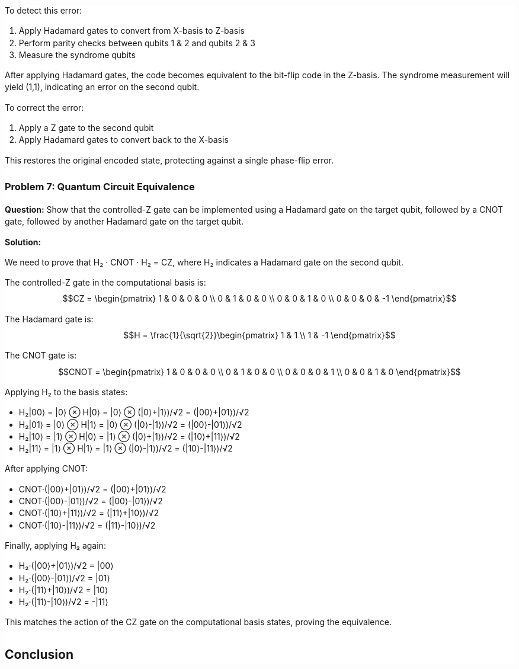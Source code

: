 To detect this error:
1. Apply Hadamard gates to convert from X-basis to Z-basis
2. Perform parity checks between qubits 1 & 2 and qubits 2 & 3
3. Measure the syndrome qubits

After applying Hadamard gates, the code becomes equivalent to the bit-flip code in the Z-basis. The syndrome measurement will yield (1,1), indicating an error on the second qubit.

To correct the error:
1. Apply a Z gate to the second qubit
2. Apply Hadamard gates to convert back to the X-basis

This restores the original encoded state, protecting against a single phase-flip error.

### Problem 7: Quantum Circuit Equivalence

**Question:** Show that the controlled-Z gate can be implemented using a Hadamard gate on the target qubit, followed by a CNOT gate, followed by another Hadamard gate on the target qubit.

**Solution:**

We need to prove that H₂ · CNOT · H₂ = CZ, where H₂ indicates a Hadamard gate on the second qubit.

The controlled-Z gate in the computational basis is:
$$CZ = \begin{pmatrix} 1 & 0 & 0 & 0 \\ 0 & 1 & 0 & 0 \\ 0 & 0 & 1 & 0 \\ 0 & 0 & 0 & -1 \end{pmatrix}$$

The Hadamard gate is:
$$H = \frac{1}{\sqrt{2}}\begin{pmatrix} 1 & 1 \\ 1 & -1 \end{pmatrix}$$

The CNOT gate is:
$$CNOT = \begin{pmatrix} 1 & 0 & 0 & 0 \\ 0 & 1 & 0 & 0 \\ 0 & 0 & 0 & 1 \\ 0 & 0 & 1 & 0 \end{pmatrix}$$

Applying H₂ to the basis states:
- H₂|00⟩ = |0⟩ ⊗ H|0⟩ = |0⟩ ⊗ (|0⟩+|1⟩)/√2 = (|00⟩+|01⟩)/√2
- H₂|01⟩ = |0⟩ ⊗ H|1⟩ = |0⟩ ⊗ (|0⟩-|1⟩)/√2 = (|00⟩-|01⟩)/√2
- H₂|10⟩ = |1⟩ ⊗ H|0⟩ = |1⟩ ⊗ (|0⟩+|1⟩)/√2 = (|10⟩+|11⟩)/√2
- H₂|11⟩ = |1⟩ ⊗ H|1⟩ = |1⟩ ⊗ (|0⟩-|1⟩)/√2 = (|10⟩-|11⟩)/√2

After applying CNOT:
- CNOT·(|00⟩+|01⟩)/√2 = (|00⟩+|01⟩)/√2
- CNOT·(|00⟩-|01⟩)/√2 = (|00⟩-|01⟩)/√2
- CNOT·(|10⟩+|11⟩)/√2 = (|11⟩+|10⟩)/√2
- CNOT·(|10⟩-|11⟩)/√2 = (|11⟩-|10⟩)/√2

Finally, applying H₂ again:
- H₂·(|00⟩+|01⟩)/√2 = |00⟩
- H₂·(|00⟩-|01⟩)/√2 = |01⟩
- H₂·(|11⟩+|10⟩)/√2 = |10⟩
- H₂·(|11⟩-|10⟩)/√2 = -|11⟩

This matches the action of the CZ gate on the computational basis states, proving the equivalence.

## Conclusion
